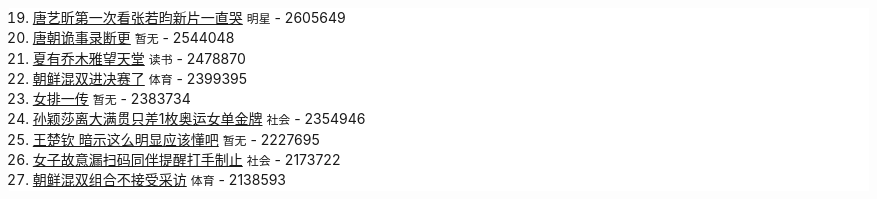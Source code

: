 19. [唐艺昕第一次看张若昀新片一直哭](https://m.weibo.cn/search?containerid=100103type%3D1%26t%3D10%26q%3D%23%E5%94%90%E8%89%BA%E6%98%95%E7%AC%AC%E4%B8%80%E6%AC%A1%E7%9C%8B%E5%BC%A0%E8%8B%A5%E6%98%80%E6%96%B0%E7%89%87%E4%B8%80%E7%9B%B4%E5%93%AD%23&stream_entry_id=31&isnewpage=1&extparam=seat%3D1%26c_type%3D31%26flag%3D2%26cate%3D5001%26lcate%3D5001%26band_rank%3D8%26pos%3D9%26q%3D%2523%25E5%2594%2590%25E8%2589%25BA%25E6%2598%2595%25E7%25AC%25AC%25E4%25B8%2580%25E6%25AC%25A1%25E7%259C%258B%25E5%25BC%25A0%25E8%258B%25A5%25E6%2598%2580%25E6%2596%25B0%25E7%2589%2587%25E4%25B8%2580%25E7%259B%25B4%25E5%2593%25AD%2523%26stream_entry_id%3D31%26dgr%3D0%26filter_type%3Drealtimehot%26realpos%3D8%26display_time%3D1722270407%26pre_seqid%3D172227040733691765882) `明星` - 2605649
20. [唐朝诡事录断更](https://m.weibo.cn/search?containerid=100103type%3D1%26t%3D10%26q%3D%E5%94%90%E6%9C%9D%E8%AF%A1%E4%BA%8B%E5%BD%95%E6%96%AD%E6%9B%B4&stream_entry_id=31&isnewpage=1&extparam=seat%3D1%26c_type%3D31%26flag%3D0%26cate%3D5001%26lcate%3D5001%26band_rank%3D28%26pos%3D29%26q%3D%25E5%2594%2590%25E6%259C%259D%25E8%25AF%25A1%25E4%25BA%258B%25E5%25BD%2595%25E6%2596%25AD%25E6%259B%25B4%26stream_entry_id%3D31%26dgr%3D0%26filter_type%3Drealtimehot%26realpos%3D28%26display_time%3D1722270407%26pre_seqid%3D172227040733691765882) `暂无` - 2544048
21. [夏有乔木雅望天堂](https://m.weibo.cn/search?containerid=100103type%3D1%26t%3D10%26q%3D%23%E5%A4%8F%E6%9C%89%E4%B9%94%E6%9C%A8%E9%9B%85%E6%9C%9B%E5%A4%A9%E5%A0%82%23&stream_entry_id=31&isnewpage=1&extparam=seat%3D1%26c_type%3D31%26flag%3D2%26cate%3D5001%26lcate%3D5001%26band_rank%3D13%26pos%3D14%26q%3D%2523%25E5%25A4%258F%25E6%259C%2589%25E4%25B9%2594%25E6%259C%25A8%25E9%259B%2585%25E6%259C%259B%25E5%25A4%25A9%25E5%25A0%2582%2523%26stream_entry_id%3D31%26dgr%3D0%26filter_type%3Drealtimehot%26realpos%3D13%26display_time%3D1722270407%26pre_seqid%3D172227040733691765882) `读书` - 2478870
22. [朝鲜混双进决赛了](https://m.weibo.cn/search?containerid=100103type%3D1%26t%3D10%26q%3D%23%E6%9C%9D%E9%B2%9C%E6%B7%B7%E5%8F%8C%E8%BF%9B%E5%86%B3%E8%B5%9B%E4%BA%86%23&stream_entry_id=31&isnewpage=1&extparam=seat%3D1%26c_type%3D31%26flag%3D1%26cate%3D5001%26lcate%3D5001%26band_rank%3D9%26pos%3D10%26q%3D%2523%25E6%259C%259D%25E9%25B2%259C%25E6%25B7%25B7%25E5%258F%258C%25E8%25BF%259B%25E5%2586%25B3%25E8%25B5%259B%25E4%25BA%2586%2523%26stream_entry_id%3D31%26dgr%3D0%26filter_type%3Drealtimehot%26realpos%3D9%26display_time%3D1722270407%26pre_seqid%3D172227040733691765882) `体育` - 2399395
23. [女排一传](https://m.weibo.cn/search?containerid=100103type%3D1%26t%3D10%26q%3D%E5%A5%B3%E6%8E%92%E4%B8%80%E4%BC%A0&stream_entry_id=31&isnewpage=1&extparam=seat%3D1%26c_type%3D31%26flag%3D1%26cate%3D5001%26lcate%3D5001%26band_rank%3D11%26pos%3D12%26q%3D%25E5%25A5%25B3%25E6%258E%2592%25E4%25B8%2580%25E4%25BC%25A0%26stream_entry_id%3D31%26dgr%3D0%26filter_type%3Drealtimehot%26realpos%3D11%26display_time%3D1722273559%26pre_seqid%3D172227355939201353677) `暂无` - 2383734
24. [孙颖莎离大满贯只差1枚奥运女单金牌](https://m.weibo.cn/search?containerid=100103type%3D1%26t%3D10%26q%3D%23%E5%AD%99%E9%A2%96%E8%8E%8E%E7%A6%BB%E5%A4%A7%E6%BB%A1%E8%B4%AF%E5%8F%AA%E5%B7%AE1%E6%9E%9A%E5%A5%A5%E8%BF%90%E5%A5%B3%E5%8D%95%E9%87%91%E7%89%8C%23&stream_entry_id=31&isnewpage=1&extparam=seat%3D1%26c_type%3D31%26flag%3D1%26cate%3D5001%26lcate%3D5001%26pos%3D4%26stream_entry_id%3D31%26q%3D%2523%25E5%25AD%2599%25E9%25A2%2596%25E8%258E%258E%25E7%25A6%25BB%25E5%25A4%25A7%25E6%25BB%25A1%25E8%25B4%25AF%25E5%258F%25AA%25E5%25B7%25AE1%25E6%259E%259A%25E5%25A5%25A5%25E8%25BF%2590%25E5%25A5%25B3%25E5%258D%2595%25E9%2587%2591%25E7%2589%258C%2523%26band_rank%3D5%26dgr%3D0%26filter_type%3Drealtimehot%26realpos%3D5%26display_time%3D1722307084%26pre_seqid%3D172230708440201625857) `社会` - 2354946
25. [王楚钦 暗示这么明显应该懂吧](https://m.weibo.cn/search?containerid=100103type%3D1%26t%3D10%26q%3D%E7%8E%8B%E6%A5%9A%E9%92%A6+%E6%9A%97%E7%A4%BA%E8%BF%99%E4%B9%88%E6%98%8E%E6%98%BE%E5%BA%94%E8%AF%A5%E6%87%82%E5%90%A7&stream_entry_id=31&isnewpage=1&extparam=seat%3D1%26realpos%3D4%26flag%3D2%26cate%3D5001%26lcate%3D5001%26pos%3D3%26band_rank%3D4%26q%3D%25E7%258E%258B%25E6%25A5%259A%25E9%2592%25A6%2520%25E6%259A%2597%25E7%25A4%25BA%25E8%25BF%2599%25E4%25B9%2588%25E6%2598%258E%25E6%2598%25BE%25E5%25BA%2594%25E8%25AF%25A5%25E6%2587%2582%25E5%2590%25A7%26c_type%3D31%26dgr%3D0%26filter_type%3Drealtimehot%26stream_entry_id%3D31%26display_time%3D1722303366%26pre_seqid%3D17223033662010740527) `暂无` - 2227695
26. [女子故意漏扫码同伴提醒打手制止](https://m.weibo.cn/search?containerid=100103type%3D1%26t%3D10%26q%3D%23%E5%A5%B3%E5%AD%90%E6%95%85%E6%84%8F%E6%BC%8F%E6%89%AB%E7%A0%81%E5%90%8C%E4%BC%B4%E6%8F%90%E9%86%92%E6%89%93%E6%89%8B%E5%88%B6%E6%AD%A2%23&stream_entry_id=31&isnewpage=1&extparam=seat%3D1%26realpos%3D14%26flag%3D1%26cate%3D5001%26lcate%3D5001%26pos%3D15%26band_rank%3D14%26q%3D%2523%25E5%25A5%25B3%25E5%25AD%2590%25E6%2595%2585%25E6%2584%258F%25E6%25BC%258F%25E6%2589%25AB%25E7%25A0%2581%25E5%2590%258C%25E4%25BC%25B4%25E6%258F%2590%25E9%2586%2592%25E6%2589%2593%25E6%2589%258B%25E5%2588%25B6%25E6%25AD%25A2%2523%26c_type%3D31%26dgr%3D0%26filter_type%3Drealtimehot%26stream_entry_id%3D31%26display_time%3D1722313479%26pre_seqid%3D1722313479118023773202) `社会` - 2173722
27. [朝鲜混双组合不接受采访](https://m.weibo.cn/search?containerid=100103type%3D1%26t%3D10%26q%3D%23%E6%9C%9D%E9%B2%9C%E6%B7%B7%E5%8F%8C%E7%BB%84%E5%90%88%E4%B8%8D%E6%8E%A5%E5%8F%97%E9%87%87%E8%AE%BF%23&stream_entry_id=31&isnewpage=1&extparam=seat%3D1%26c_type%3D31%26flag%3D1%26cate%3D5001%26band_rank%3D2%26lcate%3D5001%26pos%3D1%26q%3D%2523%25E6%259C%259D%25E9%25B2%259C%25E6%25B7%25B7%25E5%258F%258C%25E7%25BB%2584%25E5%2590%2588%25E4%25B8%258D%25E6%258E%25A5%25E5%258F%2597%25E9%2587%2587%25E8%25AE%25BF%2523%26stream_entry_id%3D31%26dgr%3D0%26filter_type%3Drealtimehot%26realpos%3D2%26display_time%3D1722320951%26pre_seqid%3D172232095187602375749) `体育` - 2138593